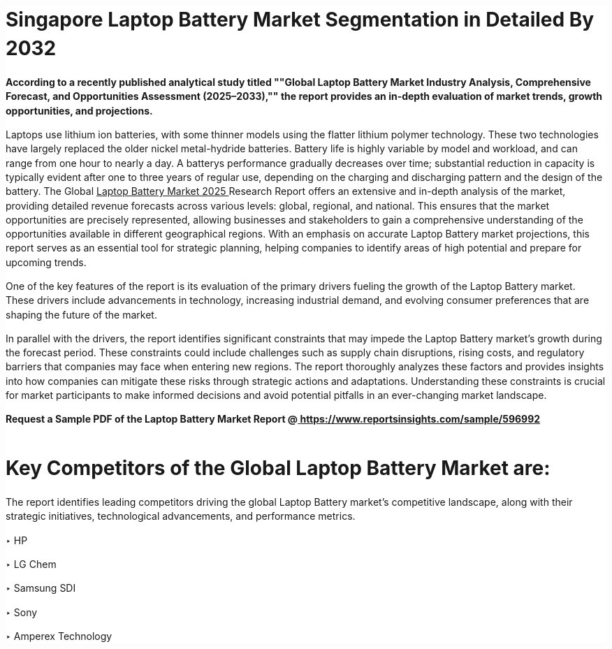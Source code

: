 # Singapore Laptop Battery Market Segmentation in Detailed By 2032

<strong>According to a recently published analytical study titled ""Global Laptop Battery Market Industry Analysis, Comprehensive Forecast, and Opportunities Assessment (2025–2033),"" the report provides an in-depth evaluation of market trends, growth opportunities, and projections.</strong>

Laptops use lithium ion batteries, with some thinner models using the flatter lithium polymer technology. These two technologies have largely replaced the older nickel metal-hydride batteries. Battery life is highly variable by model and workload, and can range from one hour to nearly a day. A batterys performance gradually decreases over time; substantial reduction in capacity is typically evident after one to three years of regular use, depending on the charging and discharging pattern and the design of the battery. The Global <a href=https://www.reportsinsights.com/sample/596992>Laptop Battery Market 2025 </a> Research Report offers an extensive and in-depth analysis of the market, providing detailed revenue forecasts across various levels: global, regional, and national. This ensures that the market opportunities are precisely represented, allowing businesses and stakeholders to gain a comprehensive understanding of the opportunities available in different geographical regions. With an emphasis on accurate Laptop Battery market projections, this report serves as an essential tool for strategic planning, helping companies to identify areas of high potential and prepare for upcoming trends.

One of the key features of the report is its evaluation of the primary drivers fueling the growth of the Laptop Battery market. These drivers include advancements in technology, increasing industrial demand, and evolving consumer preferences that are shaping the future of the market. 

In parallel with the drivers, the report identifies significant constraints that may impede the Laptop Battery market’s growth during the forecast period. These constraints could include challenges such as supply chain disruptions, rising costs, and regulatory barriers that companies may face when entering new regions. The report thoroughly analyzes these factors and provides insights into how companies can mitigate these risks through strategic actions and adaptations. Understanding these constraints is crucial for market participants to make informed decisions and avoid potential pitfalls in an ever-changing market landscape.

<strong>Request a Sample PDF of the Laptop Battery Market Report </strong><strong>@<a href=https://www.reportsinsights.com/sample/596992> https://www.reportsinsights.com/sample/596992</a></strong></font>

# <strong>Key Competitors of the Global Laptop Battery Market are:</strong>

The report identifies leading competitors driving the global Laptop Battery market’s competitive landscape, along with their strategic initiatives, technological advancements, and performance metrics.

‣ HP

‣ LG Chem

‣ Samsung SDI

‣ Sony

‣ Amperex Technology 
